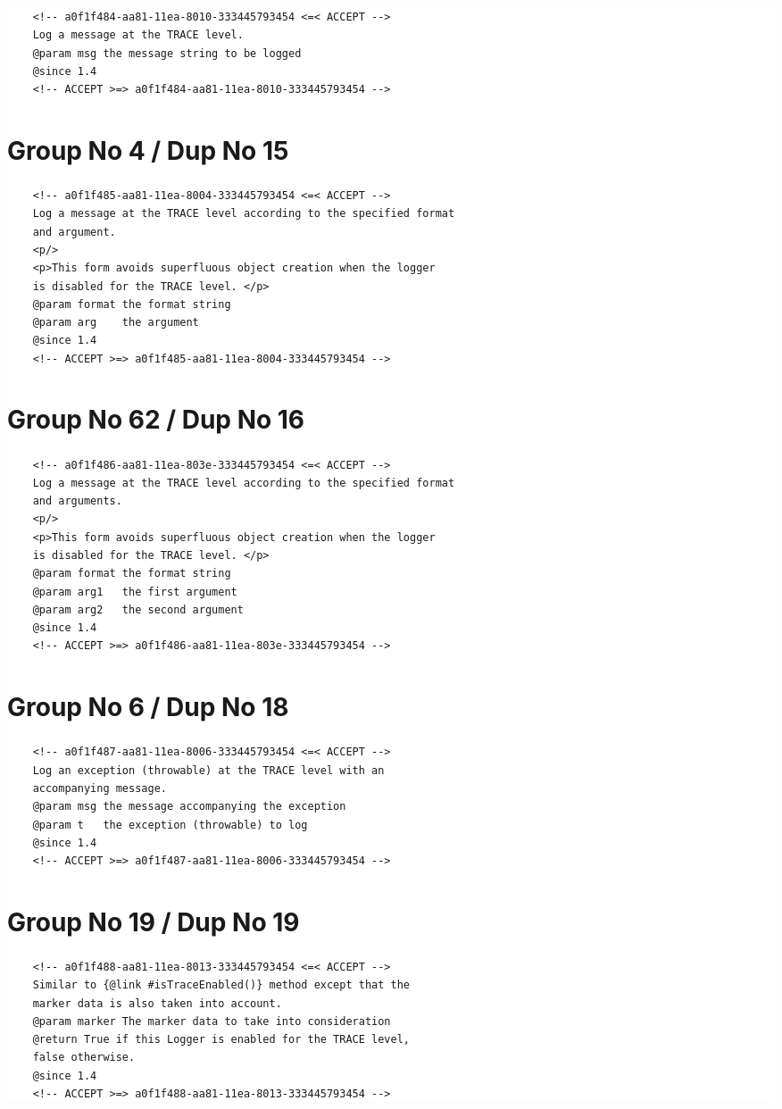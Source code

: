         <!-- a0f1f484-aa81-11ea-8010-333445793454 <=< ACCEPT -->
        Log a message at the TRACE level.
        @param msg the message string to be logged
        @since 1.4
        <!-- ACCEPT >=> a0f1f484-aa81-11ea-8010-333445793454 -->

# Group No 4 / Dup No 15

        <!-- a0f1f485-aa81-11ea-8004-333445793454 <=< ACCEPT -->
        Log a message at the TRACE level according to the specified format
        and argument.
        <p/>
        <p>This form avoids superfluous object creation when the logger
        is disabled for the TRACE level. </p>
        @param format the format string
        @param arg    the argument
        @since 1.4
        <!-- ACCEPT >=> a0f1f485-aa81-11ea-8004-333445793454 -->

# Group No 62 / Dup No 16

        <!-- a0f1f486-aa81-11ea-803e-333445793454 <=< ACCEPT -->
        Log a message at the TRACE level according to the specified format
        and arguments.
        <p/>
        <p>This form avoids superfluous object creation when the logger
        is disabled for the TRACE level. </p>
        @param format the format string
        @param arg1   the first argument
        @param arg2   the second argument
        @since 1.4
        <!-- ACCEPT >=> a0f1f486-aa81-11ea-803e-333445793454 -->

# Group No 6 / Dup No 18

        <!-- a0f1f487-aa81-11ea-8006-333445793454 <=< ACCEPT -->
        Log an exception (throwable) at the TRACE level with an
        accompanying message.
        @param msg the message accompanying the exception
        @param t   the exception (throwable) to log
        @since 1.4
        <!-- ACCEPT >=> a0f1f487-aa81-11ea-8006-333445793454 -->

# Group No 19 / Dup No 19

        <!-- a0f1f488-aa81-11ea-8013-333445793454 <=< ACCEPT -->
        Similar to {@link #isTraceEnabled()} method except that the
        marker data is also taken into account.
        @param marker The marker data to take into consideration
        @return True if this Logger is enabled for the TRACE level,
        false otherwise.
        @since 1.4
        <!-- ACCEPT >=> a0f1f488-aa81-11ea-8013-333445793454 -->
